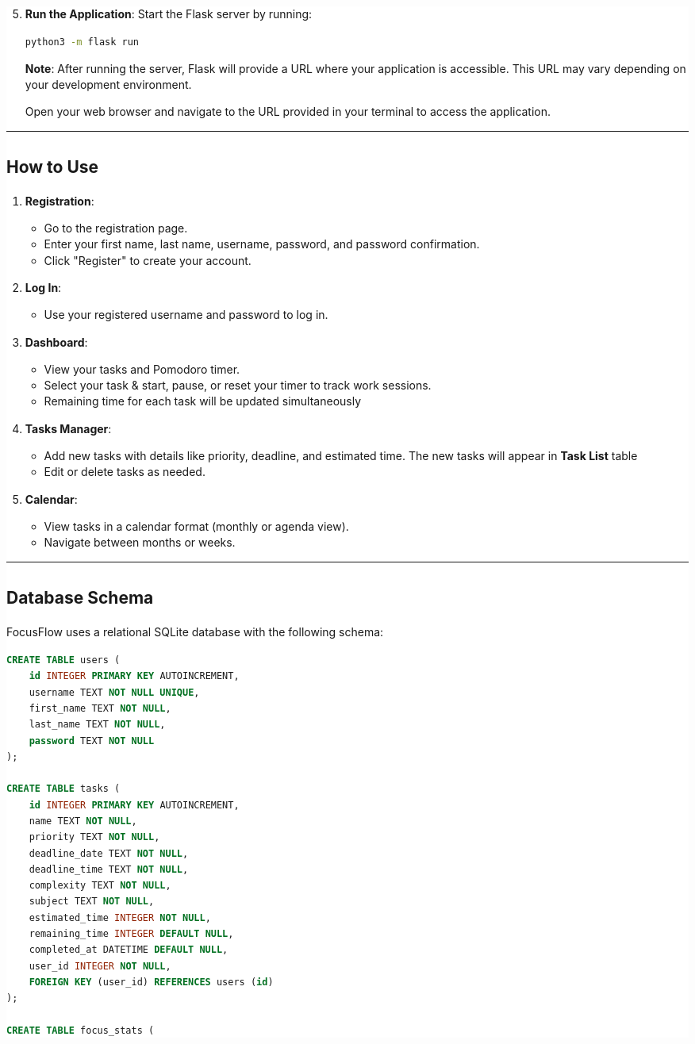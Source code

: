 5. **Run the Application**:
   Start the Flask server by running:
   ```bash
   python3 -m flask run
   ```
   **Note**: After running the server, Flask will provide a URL where your application is accessible. This URL may vary depending on your development environment.

   Open your web browser and navigate to the URL provided in your terminal to access the application.

---

## How to Use

1. **Registration**:
   - Go to the registration page.
   - Enter your first name, last name, username, password, and password confirmation.
   - Click "Register" to create your account.

2. **Log In**:
   - Use your registered username and password to log in.

3. **Dashboard**:
   - View your tasks and Pomodoro timer.
   - Select your task & start, pause, or reset your timer to track work sessions.
   - Remaining time for each task will be updated simultaneously

4. **Tasks Manager**:
   - Add new tasks with details like priority, deadline, and estimated time. The new tasks will appear in **Task List** table
   - Edit or delete tasks as needed.

5. **Calendar**:
   - View tasks in a calendar format (monthly or agenda view).
   - Navigate between months or weeks.

---

## Database Schema

FocusFlow uses a relational SQLite database with the following schema:

```sql
CREATE TABLE users (
    id INTEGER PRIMARY KEY AUTOINCREMENT,
    username TEXT NOT NULL UNIQUE,
    first_name TEXT NOT NULL,
    last_name TEXT NOT NULL,
    password TEXT NOT NULL
);

CREATE TABLE tasks (
    id INTEGER PRIMARY KEY AUTOINCREMENT,
    name TEXT NOT NULL,
    priority TEXT NOT NULL,
    deadline_date TEXT NOT NULL,
    deadline_time TEXT NOT NULL,
    complexity TEXT NOT NULL,
    subject TEXT NOT NULL,
    estimated_time INTEGER NOT NULL,
    remaining_time INTEGER DEFAULT NULL,
    completed_at DATETIME DEFAULT NULL,
    user_id INTEGER NOT NULL,
    FOREIGN KEY (user_id) REFERENCES users (id)
);

CREATE TABLE focus_stats (
```